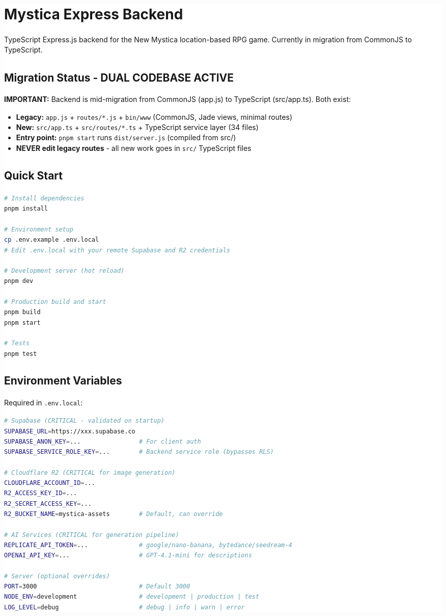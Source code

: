 # Mystica Express Backend

TypeScript Express.js backend for the New Mystica location-based RPG game. Currently in migration from CommonJS to TypeScript.

## Migration Status - DUAL CODEBASE ACTIVE

**IMPORTANT:** Backend is mid-migration from CommonJS (app.js) to TypeScript (src/app.ts). Both exist:

- **Legacy:** `app.js` + `routes/*.js` + `bin/www` (CommonJS, Jade views, minimal routes)
- **New:** `src/app.ts` + `src/routes/*.ts` + TypeScript service layer (34 files)
- **Entry point:** `pnpm start` runs `dist/server.js` (compiled from src/)
- **NEVER edit legacy routes** - all new work goes in `src/` TypeScript files

## Quick Start

```bash
# Install dependencies
pnpm install

# Environment setup
cp .env.example .env.local
# Edit .env.local with your remote Supabase and R2 credentials

# Development server (hot reload)
pnpm dev

# Production build and start
pnpm build
pnpm start

# Tests
pnpm test
```

## Environment Variables

Required in `.env.local`:

```bash
# Supabase (CRITICAL - validated on startup)
SUPABASE_URL=https://xxx.supabase.co
SUPABASE_ANON_KEY=...                # For client auth
SUPABASE_SERVICE_ROLE_KEY=...        # Backend service role (bypasses RLS)

# Cloudflare R2 (CRITICAL for image generation)
CLOUDFLARE_ACCOUNT_ID=...
R2_ACCESS_KEY_ID=...
R2_SECRET_ACCESS_KEY=...
R2_BUCKET_NAME=mystica-assets        # Default, can override

# AI Services (CRITICAL for generation pipeline)
REPLICATE_API_TOKEN=...              # google/nano-banana, bytedance/seedream-4
OPENAI_API_KEY=...                   # GPT-4.1-mini for descriptions

# Server (optional overrides)
PORT=3000                            # Default 3000
NODE_ENV=development                 # development | production | test
LOG_LEVEL=debug                      # debug | info | warn | error
```
